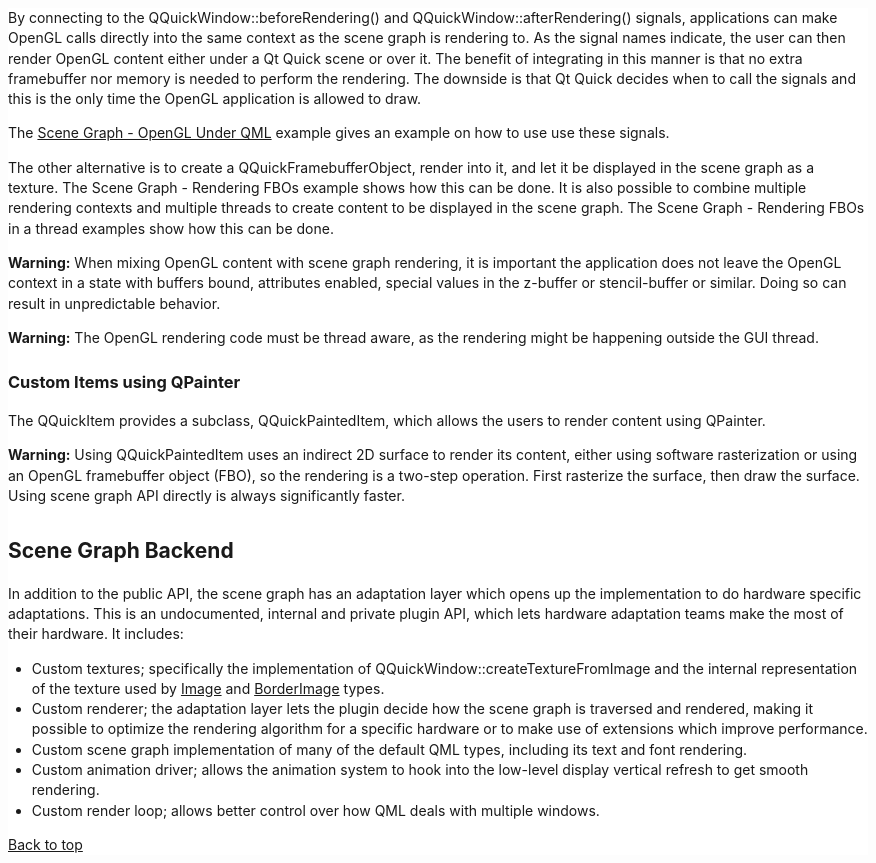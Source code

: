 By connecting to the QQuickWindow::beforeRendering() and QQuickWindow::afterRendering() signals, applications can make OpenGL calls directly into the same context as the scene graph is rendering to. As the signal names indicate, the user can then render OpenGL content either under a Qt Quick scene or over it. The benefit of integrating in this manner is that no extra framebuffer nor memory is needed to perform the rendering. The downside is that Qt Quick decides when to call the signals and this is the only time the OpenGL application is allowed to draw.

The [Scene Graph - OpenGL Under QML](https://developer.ubuntu.com/api/apps/qml/sdk-14.10/QtQuick.scenegraph-openglunderqml/) example gives an example on how to use use these signals.

The other alternative is to create a QQuickFramebufferObject, render into it, and let it be displayed in the scene graph as a texture. The Scene Graph - Rendering FBOs example shows how this can be done. It is also possible to combine multiple rendering contexts and multiple threads to create content to be displayed in the scene graph. The Scene Graph - Rendering FBOs in a thread examples show how this can be done.

**Warning:** When mixing OpenGL content with scene graph rendering, it is important the application does not leave the OpenGL context in a state with buffers bound, attributes enabled, special values in the z-buffer or stencil-buffer or similar. Doing so can result in unpredictable behavior.

**Warning:** The OpenGL rendering code must be thread aware, as the rendering might be happening outside the GUI thread.

<span id="custom-items-using-qpainter"></span>
### Custom Items using QPainter

The QQuickItem provides a subclass, QQuickPaintedItem, which allows the users to render content using QPainter.

**Warning:** Using QQuickPaintedItem uses an indirect 2D surface to render its content, either using software rasterization or using an OpenGL framebuffer object (FBO), so the rendering is a two-step operation. First rasterize the surface, then draw the surface. Using scene graph API directly is always significantly faster.

<span id="scene-graph-backend"></span>
Scene Graph Backend
-------------------

In addition to the public API, the scene graph has an adaptation layer which opens up the implementation to do hardware specific adaptations. This is an undocumented, internal and private plugin API, which lets hardware adaptation teams make the most of their hardware. It includes:

-   Custom textures; specifically the implementation of QQuickWindow::createTextureFromImage and the internal representation of the texture used by [Image](../QtQuick.Image/index.html) and [BorderImage](../QtQuick.BorderImage/index.html) types.
-   Custom renderer; the adaptation layer lets the plugin decide how the scene graph is traversed and rendered, making it possible to optimize the rendering algorithm for a specific hardware or to make use of extensions which improve performance.
-   Custom scene graph implementation of many of the default QML types, including its text and font rendering.
-   Custom animation driver; allows the animation system to hook into the low-level display vertical refresh to get smooth rendering.
-   Custom render loop; allows better control over how QML deals with multiple windows.

[Back to top](index.html#)
